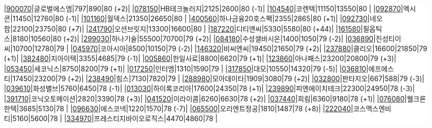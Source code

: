 |[900070](https://finance.daum.net/quotes/A900070)|글로벌에스엠|797|890|80 (+2)|
|[078150](https://finance.daum.net/quotes/A078150)|HB테크놀러지|2125|2600|80 (-1)|
|[104540](https://finance.daum.net/quotes/A104540)|코렌텍|11150|13550|80 |
|[092870](https://finance.daum.net/quotes/A092870)|엑시콘|11450|12760|80 (-1)|
|[101160](https://finance.daum.net/quotes/A101160)|월덱스|21350|26650|80 |
|[400560](https://finance.daum.net/quotes/A400560)|하나금융20호스팩|2355|2865|80 (+1)|
|[092730](https://finance.daum.net/quotes/A092730)|네오팜|22100|23750|80 (+7)|
|[241790](https://finance.daum.net/quotes/A241790)|오션브릿지|13300|16600|80 |
|[187220](https://finance.daum.net/quotes/A187220)|디티앤씨|5330|5580|80 (+44)|
|[161580](https://finance.daum.net/quotes/A161580)|필옵틱스|8180|10560|80 (+2)|
|[299030](https://finance.daum.net/quotes/A299030)|하나기술|55500|70700|79 (+2)|
|[084180](https://finance.daum.net/quotes/A084180)|수성샐바시온|1400|1050|79 (-2)|
|[036890](https://finance.daum.net/quotes/A036890)|진성티이씨|10700|12780|79 |
|[045970](https://finance.daum.net/quotes/A045970)|코아시아|8500|10150|79 (-2)|
|[146320](https://finance.daum.net/quotes/A146320)|비씨엔씨|19450|21650|79 (+2)|
|[237880](https://finance.daum.net/quotes/A237880)|클리오|16600|21850|79 (+1)|
|[382480](https://finance.daum.net/quotes/A382480)|지아이텍|3355|4685|79 (-1)|
|[005860](https://finance.daum.net/quotes/A005860)|한일사료|8800|6620|79 (+1)|
|[123860](https://finance.daum.net/quotes/A123860)|아나패스|23200|20800|79 (+3)|
|[053450](https://finance.daum.net/quotes/A053450)|세코닉스|8750|8200|79 (+1)|
|[017250](https://finance.daum.net/quotes/A017250)|인터엠|1310|1590|79 |
|[317850](https://finance.daum.net/quotes/A317850)|대모|10550|14320|79 (-5)|
|[036810](https://finance.daum.net/quotes/A036810)|에프에스티|17450|23200|79 (+2)|
|[238490](https://finance.daum.net/quotes/A238490)|힘스|7130|7820|79 |
|[288980](https://finance.daum.net/quotes/A288980)|모아데이타|1909|3080|79 (+2)|
|[032800](https://finance.daum.net/quotes/A032800)|판타지오|667|588|79 (-3)|
|[039610](https://finance.daum.net/quotes/A039610)|화성밸브|5760|6450|78 (-1)|
|[013030](https://finance.daum.net/quotes/A013030)|하이록코리아|17600|24350|78 (+1)|
|[239890](https://finance.daum.net/quotes/A239890)|피엔에이치테크|22300|24950|78 (-3)|
|[391710](https://finance.daum.net/quotes/A391710)|코닉오토메이션|2820|3390|78 (+3)|
|[041520](https://finance.daum.net/quotes/A041520)|이라이콤|6260|6630|78 (+2)|
|[037440](https://finance.daum.net/quotes/A037440)|희림|6360|9180|78 (+1)|
|[076080](https://finance.daum.net/quotes/A076080)|웰크론한텍|3685|5130|78 |
|[096630](https://finance.daum.net/quotes/A096630)|에스코넥|1220|1570|78 (-7)|
|[065500](https://finance.daum.net/quotes/A065500)|오리엔트정공|1810|1487|78 (+8)|
|[222040](https://finance.daum.net/quotes/A222040)|코스맥스엔비티|5160|5600|78 |
|[334970](https://finance.daum.net/quotes/A334970)|프레스티지바이오로직스|4470|4860|78 |